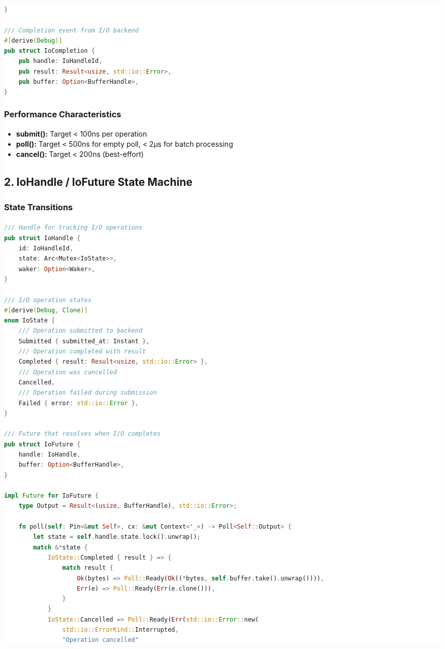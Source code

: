```rust
}

/// Completion event from I/O backend
#[derive(Debug)]
pub struct IoCompletion {
    pub handle: IoHandleId,
    pub result: Result<usize, std::io::Error>,
    pub buffer: Option<BufferHandle>,
}
```

### Performance Characteristics

- **submit():** Target < 100ns per operation
- **poll():** Target < 500ns for empty poll, < 2µs for batch processing
- **cancel():** Target < 200ns (best-effort)

## 2. IoHandle / IoFuture State Machine

### State Transitions

```rust
/// Handle for tracking I/O operations
pub struct IoHandle {
    id: IoHandleId,
    state: Arc<Mutex<IoState>>,
    waker: Option<Waker>,
}

/// I/O operation states
#[derive(Debug, Clone)]
enum IoState {
    /// Operation submitted to backend
    Submitted { submitted_at: Instant },
    /// Operation completed with result
    Completed { result: Result<usize, std::io::Error> },
    /// Operation was cancelled
    Cancelled,
    /// Operation failed during submission
    Failed { error: std::io::Error },
}

/// Future that resolves when I/O completes
pub struct IoFuture {
    handle: IoHandle,
    buffer: Option<BufferHandle>,
}

impl Future for IoFuture {
    type Output = Result<(usize, BufferHandle), std::io::Error>;
    
    fn poll(self: Pin<&mut Self>, cx: &mut Context<'_>) -> Poll<Self::Output> {
        let state = self.handle.state.lock().unwrap();
        match &*state {
            IoState::Completed { result } => {
                match result {
                    Ok(bytes) => Poll::Ready(Ok((*bytes, self.buffer.take().unwrap()))),
                    Err(e) => Poll::Ready(Err(e.clone())),
                }
            }
            IoState::Cancelled => Poll::Ready(Err(std::io::Error::new(
                std::io::ErrorKind::Interrupted,
                "Operation cancelled"
```